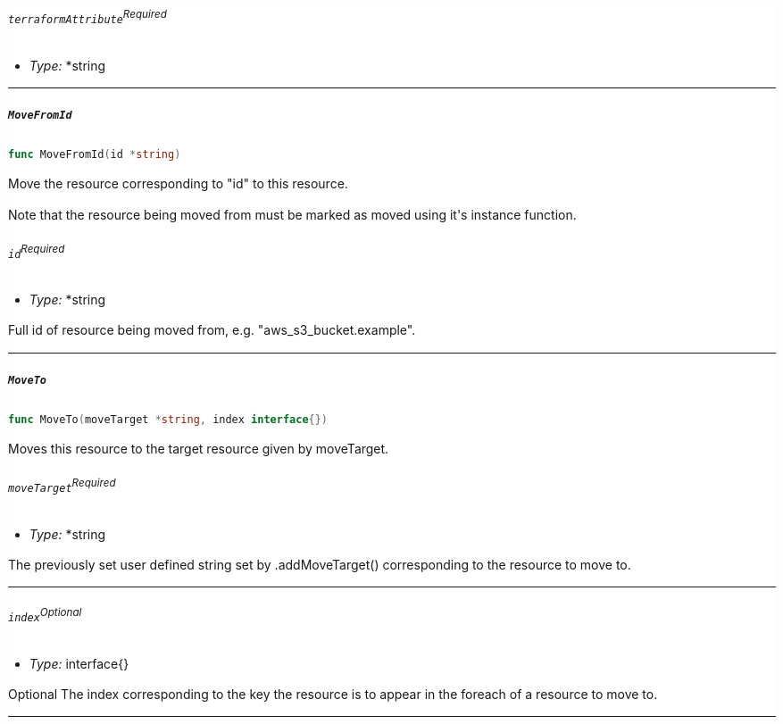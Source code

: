 ###### `terraformAttribute`<sup>Required</sup> <a name="terraformAttribute" id="@cdktf/provider-vsphere.customAttribute.CustomAttribute.interpolationForAttribute.parameter.terraformAttribute"></a>

- *Type:* *string

---

##### `MoveFromId` <a name="MoveFromId" id="@cdktf/provider-vsphere.customAttribute.CustomAttribute.moveFromId"></a>

```go
func MoveFromId(id *string)
```

Move the resource corresponding to "id" to this resource.

Note that the resource being moved from must be marked as moved using it's instance function.

###### `id`<sup>Required</sup> <a name="id" id="@cdktf/provider-vsphere.customAttribute.CustomAttribute.moveFromId.parameter.id"></a>

- *Type:* *string

Full id of resource being moved from, e.g. "aws_s3_bucket.example".

---

##### `MoveTo` <a name="MoveTo" id="@cdktf/provider-vsphere.customAttribute.CustomAttribute.moveTo"></a>

```go
func MoveTo(moveTarget *string, index interface{})
```

Moves this resource to the target resource given by moveTarget.

###### `moveTarget`<sup>Required</sup> <a name="moveTarget" id="@cdktf/provider-vsphere.customAttribute.CustomAttribute.moveTo.parameter.moveTarget"></a>

- *Type:* *string

The previously set user defined string set by .addMoveTarget() corresponding to the resource to move to.

---

###### `index`<sup>Optional</sup> <a name="index" id="@cdktf/provider-vsphere.customAttribute.CustomAttribute.moveTo.parameter.index"></a>

- *Type:* interface{}

Optional The index corresponding to the key the resource is to appear in the foreach of a resource to move to.

---